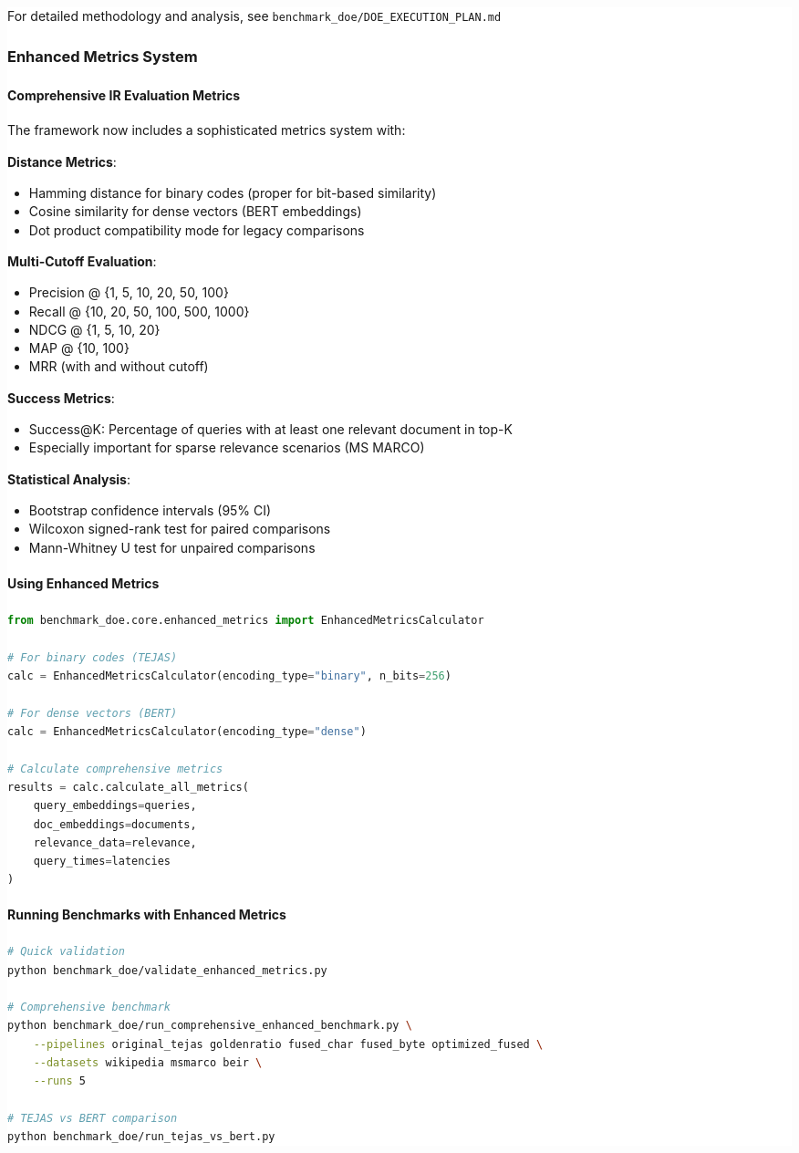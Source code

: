For detailed methodology and analysis, see `benchmark_doe/DOE_EXECUTION_PLAN.md`

### Enhanced Metrics System

#### Comprehensive IR Evaluation Metrics

The framework now includes a sophisticated metrics system with:

**Distance Metrics**:
- Hamming distance for binary codes (proper for bit-based similarity)
- Cosine similarity for dense vectors (BERT embeddings)
- Dot product compatibility mode for legacy comparisons

**Multi-Cutoff Evaluation**:
- Precision @ {1, 5, 10, 20, 50, 100}
- Recall @ {10, 20, 50, 100, 500, 1000}
- NDCG @ {1, 5, 10, 20}
- MAP @ {10, 100}
- MRR (with and without cutoff)

**Success Metrics**:
- Success@K: Percentage of queries with at least one relevant document in top-K
- Especially important for sparse relevance scenarios (MS MARCO)

**Statistical Analysis**:
- Bootstrap confidence intervals (95% CI)
- Wilcoxon signed-rank test for paired comparisons
- Mann-Whitney U test for unpaired comparisons

#### Using Enhanced Metrics

```python
from benchmark_doe.core.enhanced_metrics import EnhancedMetricsCalculator

# For binary codes (TEJAS)
calc = EnhancedMetricsCalculator(encoding_type="binary", n_bits=256)

# For dense vectors (BERT)
calc = EnhancedMetricsCalculator(encoding_type="dense")

# Calculate comprehensive metrics
results = calc.calculate_all_metrics(
    query_embeddings=queries,
    doc_embeddings=documents, 
    relevance_data=relevance,
    query_times=latencies
)
```

#### Running Benchmarks with Enhanced Metrics

```bash
# Quick validation
python benchmark_doe/validate_enhanced_metrics.py

# Comprehensive benchmark
python benchmark_doe/run_comprehensive_enhanced_benchmark.py \
    --pipelines original_tejas goldenratio fused_char fused_byte optimized_fused \
    --datasets wikipedia msmarco beir \
    --runs 5

# TEJAS vs BERT comparison
python benchmark_doe/run_tejas_vs_bert.py
```
